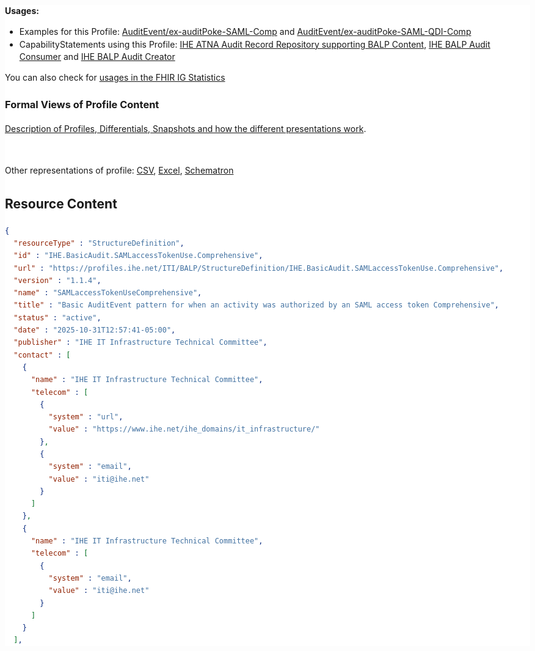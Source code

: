 

**Usages:**

* Examples for this Profile: [AuditEvent/ex-auditPoke-SAML-Comp](AuditEvent-ex-auditPoke-SAML-Comp.md) and [AuditEvent/ex-auditPoke-SAML-QDI-Comp](AuditEvent-ex-auditPoke-SAML-QDI-Comp.md)
* CapabilityStatements using this Profile: [IHE ATNA Audit Record Repository supporting BALP Content](CapabilityStatement-IHE.BALP.ATNA.AuditRecordRepository.md), [IHE BALP Audit Consumer](CapabilityStatement-IHE.BALP.AuditConsumer.md) and [IHE BALP Audit Creator](CapabilityStatement-IHE.BALP.AuditCreator.md)

You can also check for [usages in the FHIR IG Statistics](https://packages2.fhir.org/xig/ihe.iti.balp|current/StructureDefinition/IHE.BasicAudit.SAMLaccessTokenUse.Comprehensive)

### Formal Views of Profile Content

 [Description of Profiles, Differentials, Snapshots and how the different presentations work](http://build.fhir.org/ig/FHIR/ig-guidance/readingIgs.html#structure-definitions). 

 

Other representations of profile: [CSV](StructureDefinition-IHE.BasicAudit.SAMLaccessTokenUse.Comprehensive.csv), [Excel](StructureDefinition-IHE.BasicAudit.SAMLaccessTokenUse.Comprehensive.xlsx), [Schematron](StructureDefinition-IHE.BasicAudit.SAMLaccessTokenUse.Comprehensive.sch) 



## Resource Content

```json
{
  "resourceType" : "StructureDefinition",
  "id" : "IHE.BasicAudit.SAMLaccessTokenUse.Comprehensive",
  "url" : "https://profiles.ihe.net/ITI/BALP/StructureDefinition/IHE.BasicAudit.SAMLaccessTokenUse.Comprehensive",
  "version" : "1.1.4",
  "name" : "SAMLaccessTokenUseComprehensive",
  "title" : "Basic AuditEvent pattern for when an activity was authorized by an SAML access token Comprehensive",
  "status" : "active",
  "date" : "2025-10-31T12:57:41-05:00",
  "publisher" : "IHE IT Infrastructure Technical Committee",
  "contact" : [
    {
      "name" : "IHE IT Infrastructure Technical Committee",
      "telecom" : [
        {
          "system" : "url",
          "value" : "https://www.ihe.net/ihe_domains/it_infrastructure/"
        },
        {
          "system" : "email",
          "value" : "iti@ihe.net"
        }
      ]
    },
    {
      "name" : "IHE IT Infrastructure Technical Committee",
      "telecom" : [
        {
          "system" : "email",
          "value" : "iti@ihe.net"
        }
      ]
    }
  ],
```